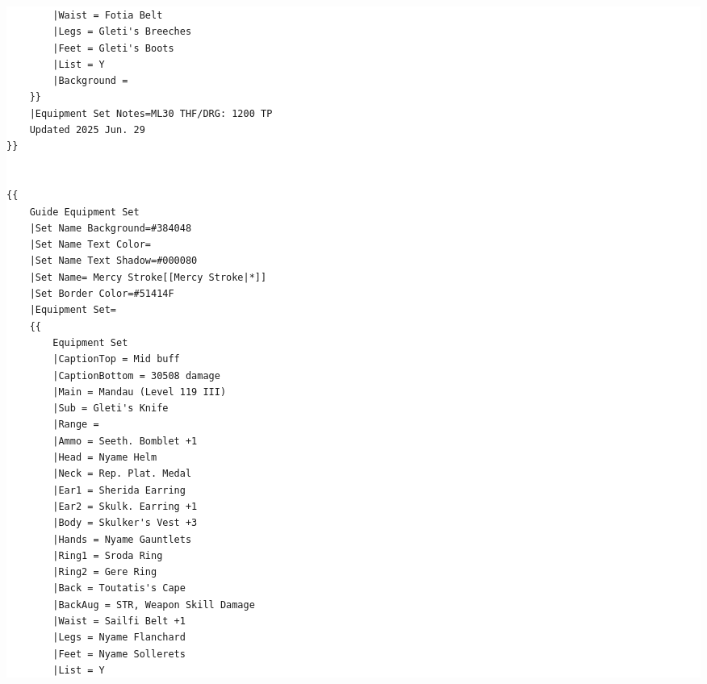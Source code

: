             |Waist = Fotia Belt
            |Legs = Gleti's Breeches
            |Feet = Gleti's Boots
            |List = Y
            |Background =
        }}
        |Equipment Set Notes=ML30 THF/DRG: 1200 TP
        Updated 2025 Jun. 29
    }}


    {{
        Guide Equipment Set
        |Set Name Background=#384048
        |Set Name Text Color=
        |Set Name Text Shadow=#000080
        |Set Name= Mercy Stroke[[Mercy Stroke|*]]
        |Set Border Color=#51414F
        |Equipment Set=
        {{
            Equipment Set
            |CaptionTop = Mid buff
            |CaptionBottom = 30508 damage
            |Main = Mandau (Level 119 III)
            |Sub = Gleti's Knife
            |Range =
            |Ammo = Seeth. Bomblet +1
            |Head = Nyame Helm
            |Neck = Rep. Plat. Medal
            |Ear1 = Sherida Earring
            |Ear2 = Skulk. Earring +1
            |Body = Skulker's Vest +3
            |Hands = Nyame Gauntlets
            |Ring1 = Sroda Ring
            |Ring2 = Gere Ring
            |Back = Toutatis's Cape
            |BackAug = STR, Weapon Skill Damage
            |Waist = Sailfi Belt +1
            |Legs = Nyame Flanchard
            |Feet = Nyame Sollerets
            |List = Y